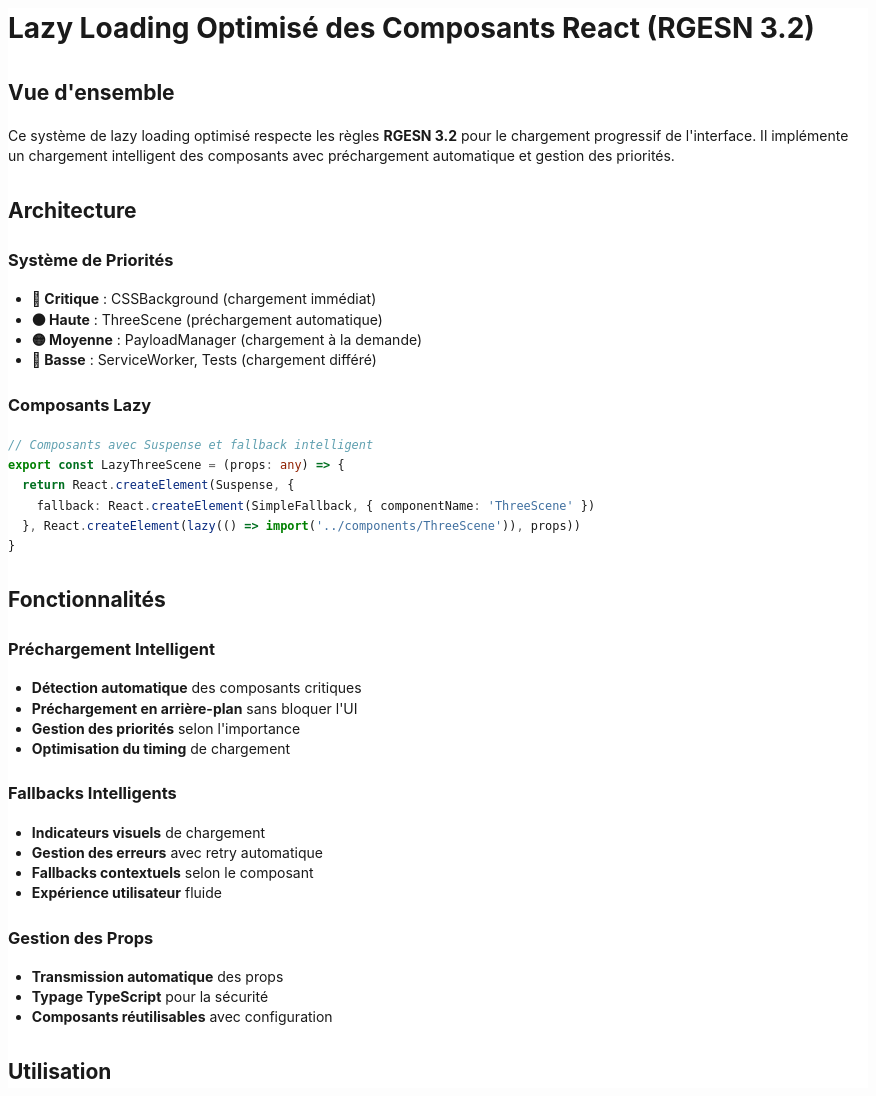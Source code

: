 # Lazy Loading Optimisé des Composants React (RGESN 3.2)

## Vue d'ensemble

Ce système de lazy loading optimisé respecte les règles **RGESN 3.2** pour le chargement progressif de l'interface. Il implémente un chargement intelligent des composants avec préchargement automatique et gestion des priorités.

## Architecture

### Système de Priorités

- **🔴 Critique** : CSSBackground (chargement immédiat)
- **🟠 Haute** : ThreeScene (préchargement automatique)
- **🟡 Moyenne** : PayloadManager (chargement à la demande)
- **🔵 Basse** : ServiceWorker, Tests (chargement différé)

### Composants Lazy

```typescript
// Composants avec Suspense et fallback intelligent
export const LazyThreeScene = (props: any) => {
  return React.createElement(Suspense, {
    fallback: React.createElement(SimpleFallback, { componentName: 'ThreeScene' })
  }, React.createElement(lazy(() => import('../components/ThreeScene')), props))
}
```

## Fonctionnalités

### Préchargement Intelligent
- **Détection automatique** des composants critiques
- **Préchargement en arrière-plan** sans bloquer l'UI
- **Gestion des priorités** selon l'importance
- **Optimisation du timing** de chargement

### Fallbacks Intelligents
- **Indicateurs visuels** de chargement
- **Gestion des erreurs** avec retry automatique
- **Fallbacks contextuels** selon le composant
- **Expérience utilisateur** fluide

### Gestion des Props
- **Transmission automatique** des props
- **Typage TypeScript** pour la sécurité
- **Composants réutilisables** avec configuration

## Utilisation
